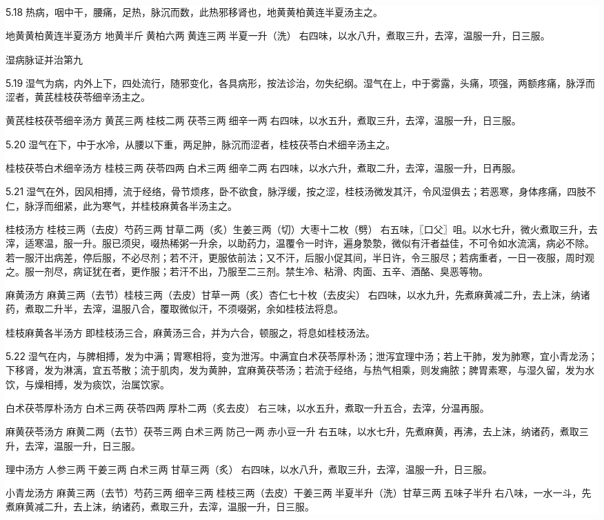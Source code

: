 5.18
热病，咽中干，腰痛，足热，脉沉而数，此热邪移肾也，地黄黄柏黄连半夏汤主之。

地黄黄柏黄连半夏汤方
地黄半斤 黄柏六两 黄连三两 半夏一升（洗）
右四味，以水八升，煮取三升，去滓，温服一升，日三服。

湿病脉证并治第九

5.19
湿气为病，内外上下，四处流行，随邪变化，各具病形，按法诊治，勿失纪纲。湿气在上，中于雾露，头痛，项强，两额疼痛，脉浮而涩者，黄芪桂枝茯苓细辛汤主之。

黄芪桂枝茯苓细辛汤方
黄芪三两 桂枝二两 茯苓三两 细辛一两
右四味，以水五升，煮取三升，去滓，温服一升，日三服。

5.20
湿气在下，中于水冷，从腰以下重，两足肿，脉沉而涩者，桂枝茯苓白术细辛汤主之。

桂枝茯苓白术细辛汤方
桂枝三两 茯苓四两 白术三两 细辛二两
右四味，以水六升，煮取二升，去滓，温服一升，日再服。

5.21
湿气在外，因风相搏，流于经络，骨节烦疼，卧不欲食，脉浮缓，按之涩，桂枝汤微发其汗，令风湿俱去；若恶寒，身体疼痛，四肢不仁，脉浮而细紧，此为寒气，并桂枝麻黄各半汤主之。

桂枝汤方
桂枝三两（去皮）芍药三两 甘草二两（炙）生姜三两（切）大枣十二枚（劈）
右五味，〖口父〗咀。以水七升，微火煮取三升，去滓，适寒温，服一升。服已须臾，啜热稀粥一升余，以助药力，温覆令一时许，遍身漐漐，微似有汗者益佳，不可令如水流漓，病必不除。若一服汗出病差，停后服，不必尽剂；若不汗，更服依前法；又不汗，后服小促其间，半日许，令三服尽；若病重者，一日一夜服，周时观之。服一剂尽，病证犹在者，更作服；若汗不出，乃服至二三剂。禁生冷、粘滑、肉面、五辛、酒酪、臭恶等物。

麻黄汤方
麻黄三两（去节）桂枝三两（去皮）甘草一两（炙）杏仁七十枚（去皮尖）
右四味，以水九升，先煮麻黄减二升，去上沫，纳诸药，煮取二升半，去滓，温服八合，覆取微似汗，不须啜粥，余如桂枝法将息。

桂枝麻黄各半汤方
即桂枝汤三合，麻黄汤三合，并为六合，顿服之，将息如桂枝汤法。

5.22
湿气在内，与脾相搏，发为中满；胃寒相将，变为泄泻。中满宜白术茯苓厚朴汤；泄泻宜理中汤；若上干肺，发为肺寒，宜小青龙汤；下移肾，发为淋漓，宜五苓散；流于肌肉，发为黄肿，宜麻黄茯苓汤；若流于经络，与热气相乘，则发痈脓；脾胃素寒，与湿久留，发为水饮，与燥相搏，发为痰饮，治属饮家。

白术茯苓厚朴汤方
白术三两 茯苓四两 厚朴二两（炙去皮）
右三味，以水五升，煮取一升五合，去滓，分温再服。

麻黄茯苓汤方
麻黄二两（去节）茯苓三两 白术三两 防己一两 赤小豆一升
右五味，以水七升，先煮麻黄，再沸，去上沫，纳诸药，煮取三升，去滓，温服一升，日三服。

理中汤方
人参三两 干姜三两 白术三两 甘草三两（炙）
右四味，以水八升，煮取三升，去滓，温服一升，日三服。

小青龙汤方
麻黄三两（去节）芍药三两 细辛三两 桂枝三两（去皮）干姜三两 半夏半升（洗）甘草三两 五味子半升
右八味，一水一斗，先煮麻黄减二升，去上沫，纳诸药，煮取三升，去滓，温服一升，日三服。
